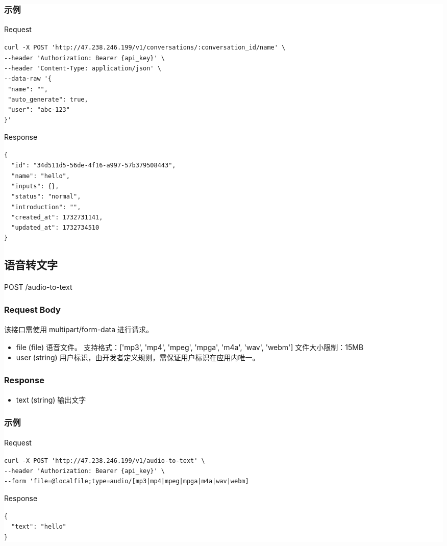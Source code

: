 ### 示例
Request
```
curl -X POST 'http://47.238.246.199/v1/conversations/:conversation_id/name' \
--header 'Authorization: Bearer {api_key}' \
--header 'Content-Type: application/json' \
--data-raw '{ 
 "name": "", 
 "auto_generate": true, 
 "user": "abc-123"
}'
```
Response
```
{
  "id": "34d511d5-56de-4f16-a997-57b379508443",
  "name": "hello",
  "inputs": {},
  "status": "normal",
  "introduction": "",
  "created_at": 1732731141,
  "updated_at": 1732734510
}
```

## 语音转文字
POST
/audio-to-text

### Request Body
该接口需使用 multipart/form-data 进行请求。

- file (file) 语音文件。 支持格式：['mp3', 'mp4', 'mpeg', 'mpga', 'm4a', 'wav', 'webm'] 文件大小限制：15MB
- user (string) 用户标识，由开发者定义规则，需保证用户标识在应用内唯一。

### Response
- text (string) 输出文字

### 示例
Request
```
curl -X POST 'http://47.238.246.199/v1/audio-to-text' \
--header 'Authorization: Bearer {api_key}' \
--form 'file=@localfile;type=audio/[mp3|mp4|mpeg|mpga|m4a|wav|webm]
```
Response
```
{
  "text": "hello"
}
```
